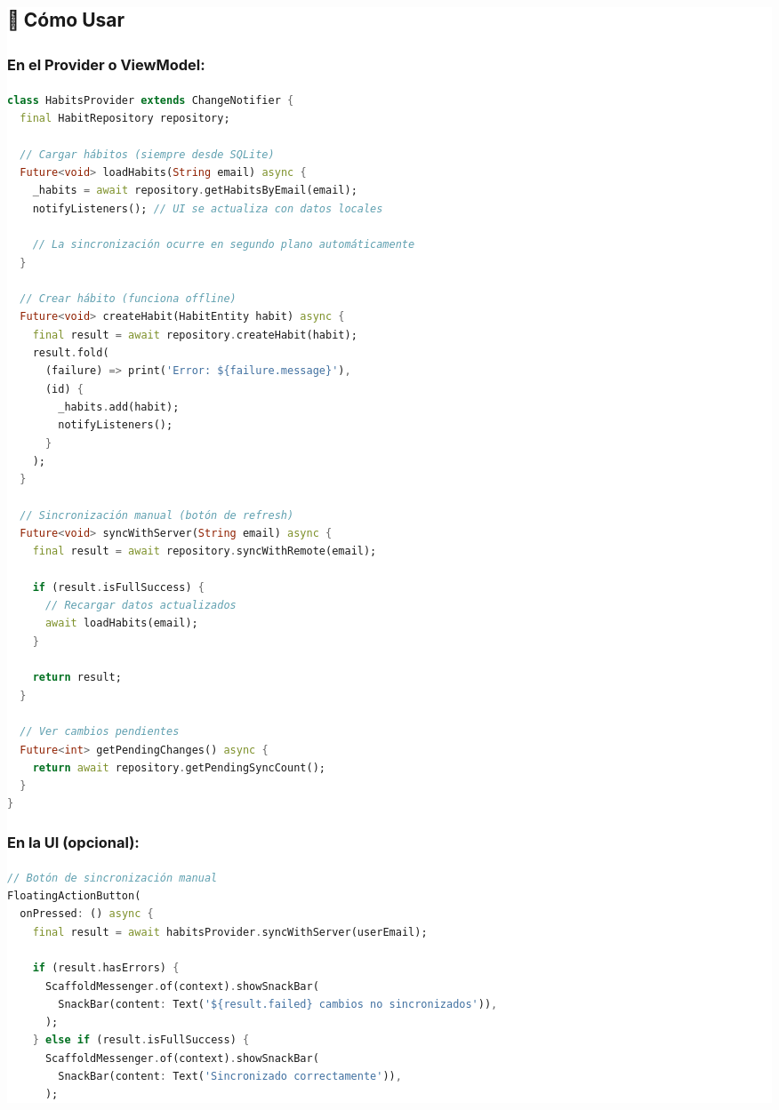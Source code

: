
## 🔧 Cómo Usar

### **En el Provider o ViewModel:**

```dart
class HabitsProvider extends ChangeNotifier {
  final HabitRepository repository;

  // Cargar hábitos (siempre desde SQLite)
  Future<void> loadHabits(String email) async {
    _habits = await repository.getHabitsByEmail(email);
    notifyListeners(); // UI se actualiza con datos locales
    
    // La sincronización ocurre en segundo plano automáticamente
  }

  // Crear hábito (funciona offline)
  Future<void> createHabit(HabitEntity habit) async {
    final result = await repository.createHabit(habit);
    result.fold(
      (failure) => print('Error: ${failure.message}'),
      (id) {
        _habits.add(habit);
        notifyListeners();
      }
    );
  }

  // Sincronización manual (botón de refresh)
  Future<void> syncWithServer(String email) async {
    final result = await repository.syncWithRemote(email);
    
    if (result.isFullSuccess) {
      // Recargar datos actualizados
      await loadHabits(email);
    }
    
    return result;
  }

  // Ver cambios pendientes
  Future<int> getPendingChanges() async {
    return await repository.getPendingSyncCount();
  }
}
```

### **En la UI (opcional):**

```dart
// Botón de sincronización manual
FloatingActionButton(
  onPressed: () async {
    final result = await habitsProvider.syncWithServer(userEmail);
    
    if (result.hasErrors) {
      ScaffoldMessenger.of(context).showSnackBar(
        SnackBar(content: Text('${result.failed} cambios no sincronizados')),
      );
    } else if (result.isFullSuccess) {
      ScaffoldMessenger.of(context).showSnackBar(
        SnackBar(content: Text('Sincronizado correctamente')),
      );
```